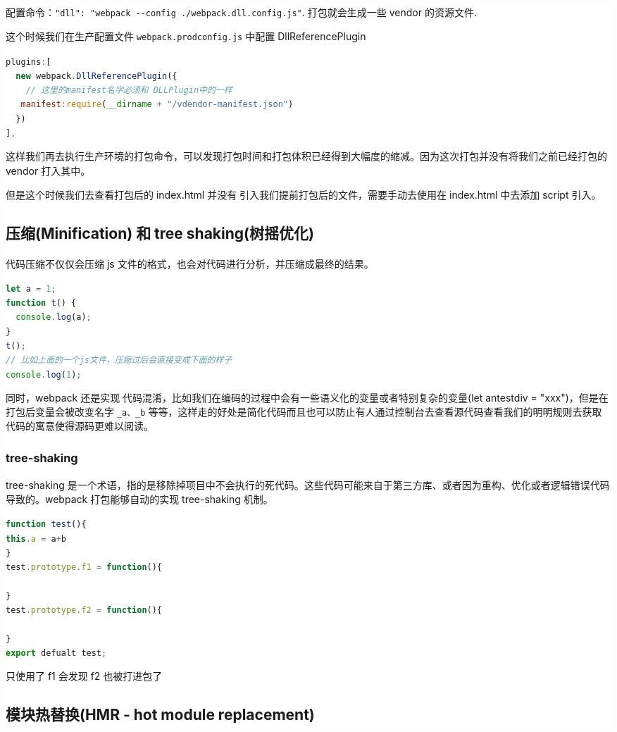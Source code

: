 配置命令：`"dll": "webpack --config ./webpack.dll.config.js"`. 打包就会生成一些 vendor 的资源文件.

这个时候我们在生产配置文件 `webpack.prodconfig.js` 中配置 DllReferencePlugin

```js
plugins:[
  new webpack.DllReferencePlugin({
    // 这里的manifest名字必须和 DLLPlugin中的一样
   manifest:require(__dirname + "/vdendor-manifest.json")
  })
],
```

这样我们再去执行生产环境的打包命令，可以发现打包时间和打包体积已经得到大幅度的缩减。因为这次打包并没有将我们之前已经打包的 vendor 打入其中。

但是这个时候我们去查看打包后的 index.html 并没有 引入我们提前打包后的文件，需要手动去使用在 index.html 中去添加 script 引入。

## 压缩(Minification) 和 tree shaking(树摇优化)

代码压缩不仅仅会压缩 js 文件的格式，也会对代码进行分析，并压缩成最终的结果。

```js
let a = 1;
function t() {
  console.log(a);
}
t();
// 比如上面的一个js文件，压缩过后会直接变成下面的样子
console.log(1);
```

同时，webpack 还是实现 代码混淆，比如我们在编码的过程中会有一些语义化的变量或者特别复杂的变量(let antestdiv = "xxx")，但是在打包后变量会被改变名字 `_a、_b` 等等，这样走的好处是简化代码而且也可以防止有人通过控制台去查看源代码查看我们的明明规则去获取代码的寓意使得源码更难以阅读。

### tree-shaking

tree-shaking 是一个术语，指的是移除掉项目中不会执行的死代码。这些代码可能来自于第三方库、或者因为重构、优化或者逻辑错误代码导致的。webpack 打包能够自动的实现 tree-shaking 机制。

```js
function test(){
this.a = a+b
}
test.prototype.f1 = function(){

}
test.prototype.f2 = function(){

}
export defualt test;
```

只使用了 f1 会发现 f2 也被打进包了

## 模块热替换(HMR - hot module replacement)
